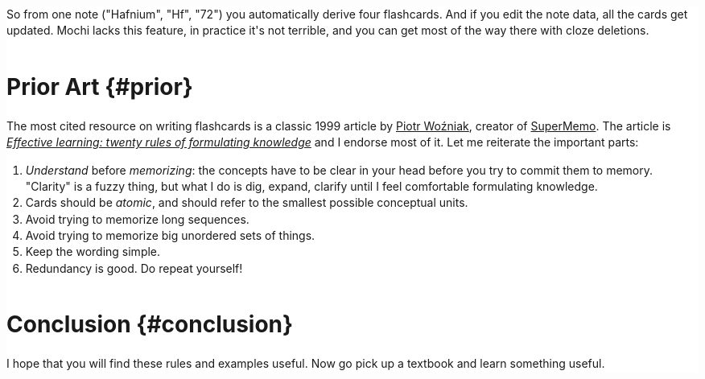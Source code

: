 So from one note ("Hafnium", "Hf", "72") you automatically derive four
flashcards. And if you edit the note data, all the cards get updated. Mochi
lacks this feature, in practice it's not terrible, and you can get most of the
way there with cloze deletions.

# Prior Art {#prior}

The most cited resource on writing flashcards is a classic 1999 article by
[Piotr Woźniak][woz], creator of [SuperMemo][sm]. The article is [_Effective
learning: twenty rules of formulating knowledge_][twenty] and I endorse most of
it. Let me reiterate the important parts:

[woz]: https://en.wikipedia.org/wiki/Piotr_Wo%C5%BAniak_(researcher)
[sm]: https://en.wikipedia.org/wiki/SuperMemo
[twenty]: http://super-memory.com/articles/20rules.htm

1. _Understand_ before _memorizing_: the concepts have to be clear in your head
   before you try to commit them to memory. "Clarity" is a fuzzy thing, but what
   I do is dig, expand, clarify until I feel comfortable formulating knowledge.
1. Cards should be _atomic_, and should refer to the smallest possible
   conceptual units.
1. Avoid trying to memorize long sequences.
1. Avoid trying to memorize big unordered sets of things.
1. Keep the wording simple.
1. Redundancy is good. Do repeat yourself!

# Conclusion {#conclusion}

I hope that you will find these rules and examples useful. Now go pick up a
textbook and learn something useful.


[sr]: https://gwern.net/spaced-repetition
[dnb]: https://gwern.net/dnb-faq#personal-reflection-on-results
[gts]: https://en.wikipedia.org/wiki/Geologic_time_scale
[srt]: https://github.com/eudoxia0/spaced-repetition-tools
[gwerns]: https://gwern.net/spaced-repetition#see-also
[anki]: https://apps.ankiweb.net/
[mochi]: https://mochi.cards/
[occlusion]: https://ankiweb.net/shared/info/1374772155